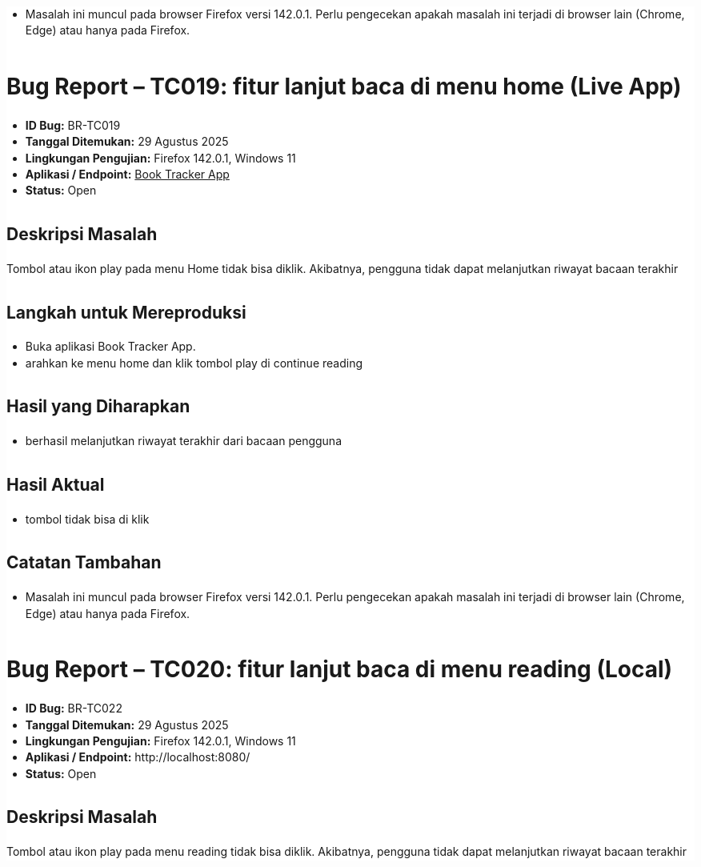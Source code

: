 - Masalah ini muncul pada browser Firefox versi 142.0.1. Perlu pengecekan apakah masalah ini terjadi di browser lain (Chrome, Edge) atau hanya pada Firefox.

# Bug Report – TC019: fitur lanjut baca di menu home (Live App)

- **ID Bug:** BR-TC019
- **Tanggal Ditemukan:** 29 Agustus 2025
- **Lingkungan Pengujian:** Firefox 142.0.1, Windows 11
- **Aplikasi / Endpoint:** [Book Tracker App](https://book-app.cinte.id/)
- **Status:** Open

## Deskripsi Masalah

Tombol atau ikon play pada menu Home tidak bisa diklik. Akibatnya, pengguna tidak dapat melanjutkan riwayat bacaan terakhir

## Langkah untuk Mereproduksi

- Buka aplikasi Book Tracker App.
- arahkan ke menu home dan klik tombol play di continue reading

## Hasil yang Diharapkan

- berhasil melanjutkan riwayat terakhir dari bacaan pengguna

## Hasil Aktual

- tombol tidak bisa di klik

## Catatan Tambahan

- Masalah ini muncul pada browser Firefox versi 142.0.1. Perlu pengecekan apakah masalah ini terjadi di browser lain (Chrome, Edge) atau hanya pada Firefox.

# Bug Report – TC020: fitur lanjut baca di menu reading (Local)

- **ID Bug:** BR-TC022
- **Tanggal Ditemukan:** 29 Agustus 2025
- **Lingkungan Pengujian:** Firefox 142.0.1, Windows 11
- **Aplikasi / Endpoint:** http://localhost:8080/
- **Status:** Open

## Deskripsi Masalah

Tombol atau ikon play pada menu reading tidak bisa diklik. Akibatnya, pengguna tidak dapat melanjutkan riwayat bacaan terakhir
